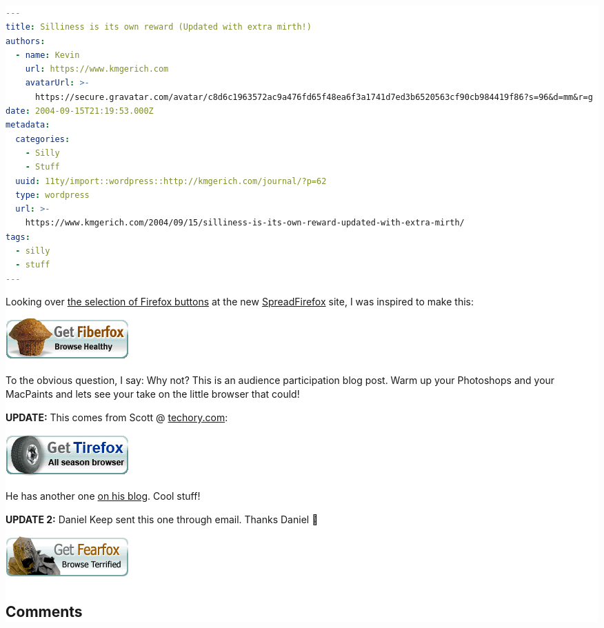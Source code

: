 ```yaml
---
title: Silliness is its own reward (Updated with extra mirth!)
authors:
  - name: Kevin
    url: https://www.kmgerich.com
    avatarUrl: >-
      https://secure.gravatar.com/avatar/c8d6c1963572ac9a476fd65f48ea6f3a1741d7ed3b6520563cf90cb984419f86?s=96&d=mm&r=g
date: 2004-09-15T21:19:53.000Z
metadata:
  categories:
    - Silly
    - Stuff
  uuid: 11ty/import::wordpress::http://kmgerich.com/journal/?p=62
  type: wordpress
  url: >-
    https://www.kmgerich.com/2004/09/15/silliness-is-its-own-reward-updated-with-extra-mirth/
tags:
  - silly
  - stuff
---
```

Looking over [the selection of Firefox buttons](http://spreadfirefox.com/community/?q=affiliates/homepage) at the new [SpreadFirefox](http://spreadfirefox.com) site, I was inspired to make this:

[![Get Fiberfox!](fiberfox-Jd1xqfvXFQlv.png)](http://getfirefox.com)

To the obvious question, I say: Why not? This is an audience participation blog post. Warm up your Photoshops and your MacPaints and lets see your take on the little browser that could!

**UPDATE:** This comes from Scott @ [techory.com](http://techory.com):

![Get Tirefox - All season browser](gettire-Usr3RbELn1QE.jpg)

He has another one [on his blog](http://techory.com/blog/index.php?p=44). Cool stuff!

**UPDATE 2:** Daniel Keep sent this one through email. Thanks Daniel 🙂

[![Get Fiberfox!](fearfox-o7GnvYwfG54s.png)](http://getfirefox.com)

## Comments

